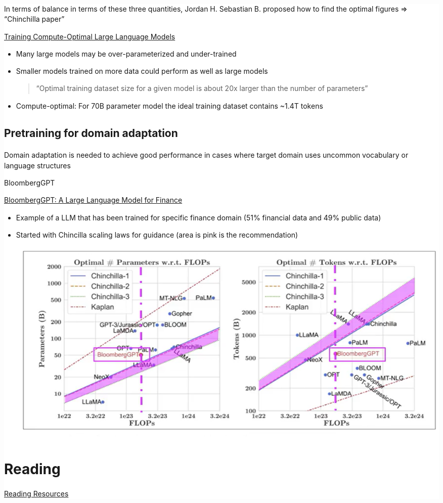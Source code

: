 In terms of balance in terms of these three quantities, Jordan H. Sebastian B. proposed how to find the optimal figures ⇒ “Chinchilla paper”

[Training Compute-Optimal Large Language Models](https://arxiv.org/abs/2203.15556)

- Many large models may be over-parameterized and under-trained
- Smaller models trained on more data could perform as well as large models
    
    > “Optimal training dataset size for a given model is about 20x larger than the number of parameters”
    > 
- Compute-optimal: For 70B parameter model the ideal training dataset contains ~1.4T tokens

## Pretraining for domain adaptation

Domain adaptation is needed to achieve good performance in cases where target domain uses uncommon vocabulary or language structures

BloombergGPT

[BloombergGPT: A Large Language Model for Finance](https://arxiv.org/abs/2303.17564)

- Example of a LLM that has been trained for specific finance domain (51% financial data and 49% public data)
- Started with Chincilla scaling laws for guidance (area is pink is the recommendation)
    
    ![Untitled](Week%201/Untitled%2028.png)
    

# Reading

[Reading Resources](Week%201/Reading%20Resources.md)